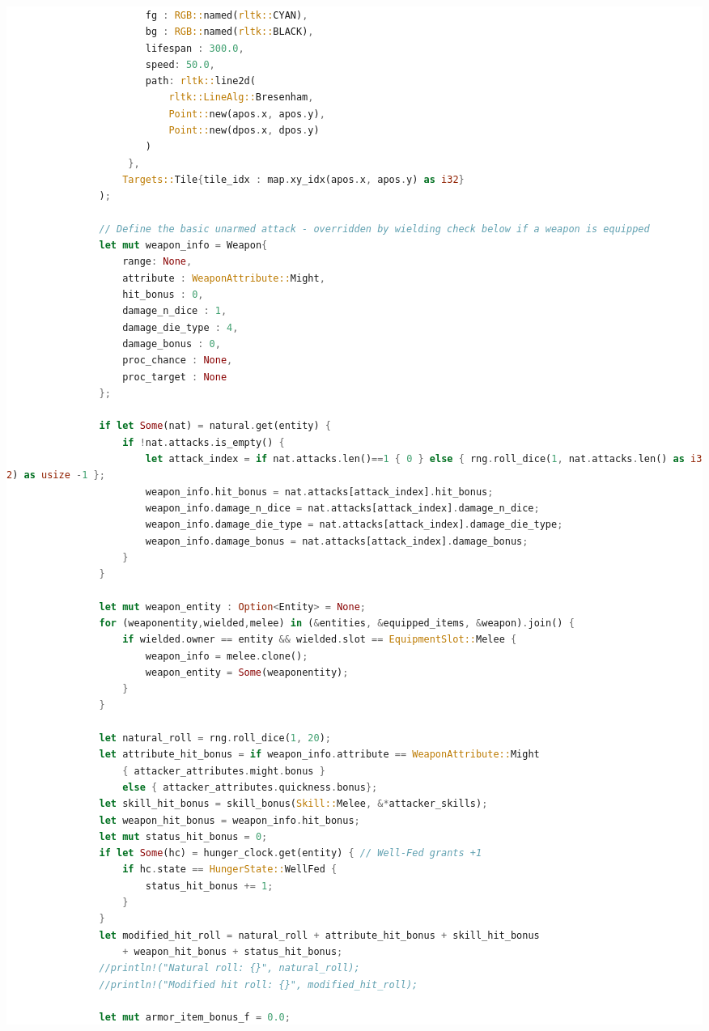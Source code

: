 ```rust
                        fg : RGB::named(rltk::CYAN), 
                        bg : RGB::named(rltk::BLACK), 
                        lifespan : 300.0, 
                        speed: 50.0, 
                        path: rltk::line2d(
                            rltk::LineAlg::Bresenham, 
                            Point::new(apos.x, apos.y), 
                            Point::new(dpos.x, dpos.y)
                        )
                     }, 
                    Targets::Tile{tile_idx : map.xy_idx(apos.x, apos.y) as i32}
                );

                // Define the basic unarmed attack - overridden by wielding check below if a weapon is equipped
                let mut weapon_info = Weapon{
                    range: None,
                    attribute : WeaponAttribute::Might,
                    hit_bonus : 0,
                    damage_n_dice : 1,
                    damage_die_type : 4,
                    damage_bonus : 0,
                    proc_chance : None,
                    proc_target : None
                };

                if let Some(nat) = natural.get(entity) {
                    if !nat.attacks.is_empty() {
                        let attack_index = if nat.attacks.len()==1 { 0 } else { rng.roll_dice(1, nat.attacks.len() as i32) as usize -1 };
                        weapon_info.hit_bonus = nat.attacks[attack_index].hit_bonus;
                        weapon_info.damage_n_dice = nat.attacks[attack_index].damage_n_dice;
                        weapon_info.damage_die_type = nat.attacks[attack_index].damage_die_type;
                        weapon_info.damage_bonus = nat.attacks[attack_index].damage_bonus;
                    }
                }

                let mut weapon_entity : Option<Entity> = None;
                for (weaponentity,wielded,melee) in (&entities, &equipped_items, &weapon).join() {
                    if wielded.owner == entity && wielded.slot == EquipmentSlot::Melee {
                        weapon_info = melee.clone();
                        weapon_entity = Some(weaponentity);
                    }
                }

                let natural_roll = rng.roll_dice(1, 20);
                let attribute_hit_bonus = if weapon_info.attribute == WeaponAttribute::Might
                    { attacker_attributes.might.bonus }
                    else { attacker_attributes.quickness.bonus};
                let skill_hit_bonus = skill_bonus(Skill::Melee, &*attacker_skills);
                let weapon_hit_bonus = weapon_info.hit_bonus;
                let mut status_hit_bonus = 0;
                if let Some(hc) = hunger_clock.get(entity) { // Well-Fed grants +1
                    if hc.state == HungerState::WellFed {
                        status_hit_bonus += 1;
                    }
                }
                let modified_hit_roll = natural_roll + attribute_hit_bonus + skill_hit_bonus
                    + weapon_hit_bonus + status_hit_bonus;
                //println!("Natural roll: {}", natural_roll);
                //println!("Modified hit roll: {}", modified_hit_roll);

                let mut armor_item_bonus_f = 0.0;
```